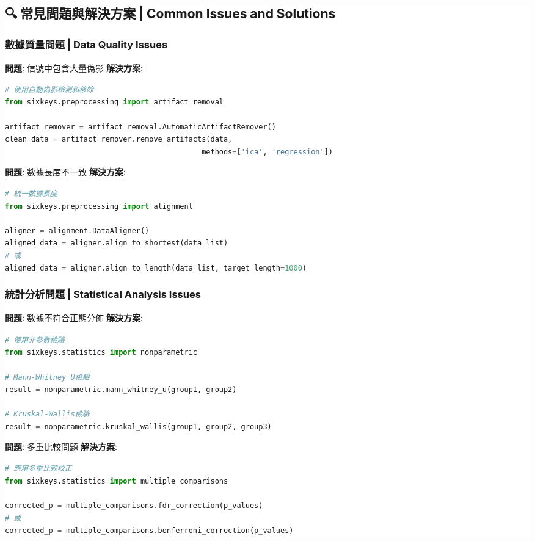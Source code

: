 ## 🔍 常見問題與解決方案 | Common Issues and Solutions

### 數據質量問題 | Data Quality Issues

**問題**: 信號中包含大量偽影
**解決方案**:
```python
# 使用自動偽影檢測和移除
from sixkeys.preprocessing import artifact_removal

artifact_remover = artifact_removal.AutomaticArtifactRemover()
clean_data = artifact_remover.remove_artifacts(data, 
                                             methods=['ica', 'regression'])
```

**問題**: 數據長度不一致
**解決方案**:
```python
# 統一數據長度
from sixkeys.preprocessing import alignment

aligner = alignment.DataAligner()
aligned_data = aligner.align_to_shortest(data_list)
# 或
aligned_data = aligner.align_to_length(data_list, target_length=1000)
```

### 統計分析問題 | Statistical Analysis Issues

**問題**: 數據不符合正態分佈
**解決方案**:
```python
# 使用非參數檢驗
from sixkeys.statistics import nonparametric

# Mann-Whitney U檢驗
result = nonparametric.mann_whitney_u(group1, group2)

# Kruskal-Wallis檢驗
result = nonparametric.kruskal_wallis(group1, group2, group3)
```

**問題**: 多重比較問題
**解決方案**:
```python
# 應用多重比較校正
from sixkeys.statistics import multiple_comparisons

corrected_p = multiple_comparisons.fdr_correction(p_values)
# 或
corrected_p = multiple_comparisons.bonferroni_correction(p_values)
```
